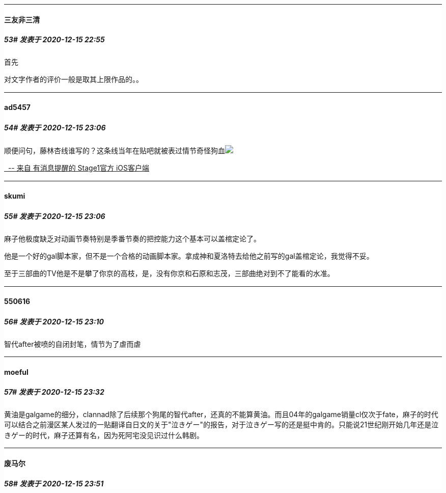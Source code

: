 -----

####  三友非三清  
##### 53#       发表于 2020-12-15 22:55


首先

对文字作者的评价一般是取其上限作品的。。


-----

####  ad5457  
##### 54#       发表于 2020-12-15 23:06


顺便问句，藤林杏线谁写的？这条线当年在贴吧就被表过情节奇怪狗血<img src="https://static.saraba1st.com/image/smiley/face2017/067.png" referrerpolicy="no-referrer">

[  -- 来自 有消息提醒的 Stage1官方 iOS客户端](https://itunes.apple.com/fi/app/saraba1st/id1221237470?mt=8)


-----

####  skumi  
##### 55#       发表于 2020-12-15 23:06


麻子他极度缺乏对动画节奏特别是季番节奏的把控能力这个基本可以盖棺定论了。

他是一个好的gal脚本家，但不是一个合格的动画脚本家。拿成神和夏洛特去给他之前写的gal盖棺定论，我觉得不妥。

至于三部曲的TV他是不是攀了你京的高枝，是，没有你京和石原和志茂，三部曲绝对到不了能看的水准。


-----

####  550616  
##### 56#       发表于 2020-12-15 23:10


智代after被喷的自闭封笔，情节为了虐而虐


-----

####  moeful  
##### 57#       发表于 2020-12-15 23:32


黄油是galgame的细分，clannad除了后续那个狗尾的智代after，还真的不能算黄油。而且04年的galgame销量cl仅次于fate，麻子的时代可以结合之前漫区某人发过的一贴翻译自日文的关于"泣きゲー"的报告，对于泣きゲー写的还是挺中肯的。只能说21世纪刚开始几年还是泣きゲー的时代，麻子还算有名，因为死阿宅没见识过什么韩剧。


-----

####  废马尔  
##### 58#       发表于 2020-12-15 23:51
